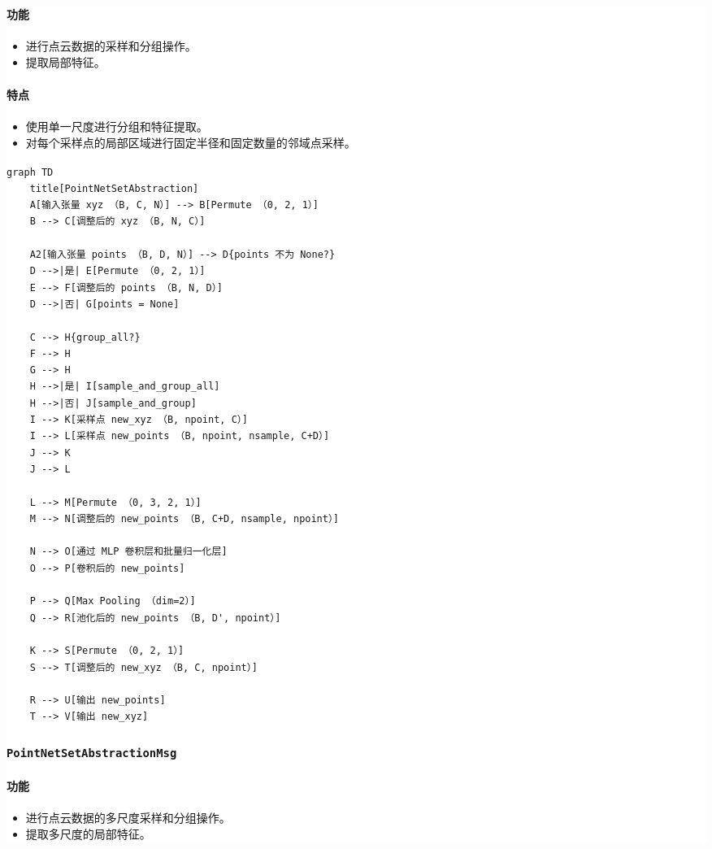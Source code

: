 #### 功能

- 进行点云数据的采样和分组操作。
- 提取局部特征。

#### 特点

- 使用单一尺度进行分组和特征提取。
- 对每个采样点的局部区域进行固定半径和固定数量的邻域点采样。

```mermaid
graph TD
    title[PointNetSetAbstraction]
    A[输入张量 xyz （B, C, N）] --> B[Permute （0, 2, 1）]
    B --> C[调整后的 xyz （B, N, C）]
    
    A2[输入张量 points （B, D, N）] --> D{points 不为 None?}
    D -->|是| E[Permute （0, 2, 1）]
    E --> F[调整后的 points （B, N, D）]
    D -->|否| G[points = None]
    
    C --> H{group_all?}
    F --> H
    G --> H
    H -->|是| I[sample_and_group_all]
    H -->|否| J[sample_and_group]
    I --> K[采样点 new_xyz （B, npoint, C）]
    I --> L[采样点 new_points （B, npoint, nsample, C+D）]
    J --> K
    J --> L
    
    L --> M[Permute （0, 3, 2, 1）]
    M --> N[调整后的 new_points （B, C+D, nsample, npoint）]
    
    N --> O[通过 MLP 卷积层和批量归一化层]
    O --> P[卷积后的 new_points]
    
    P --> Q[Max Pooling （dim=2）]
    Q --> R[池化后的 new_points （B, D', npoint）]
    
    K --> S[Permute （0, 2, 1）]
    S --> T[调整后的 new_xyz （B, C, npoint）]
    
    R --> U[输出 new_points]
    T --> V[输出 new_xyz]
```

### `PointNetSetAbstractionMsg`

#### 功能

- 进行点云数据的多尺度采样和分组操作。
- 提取多尺度的局部特征。
